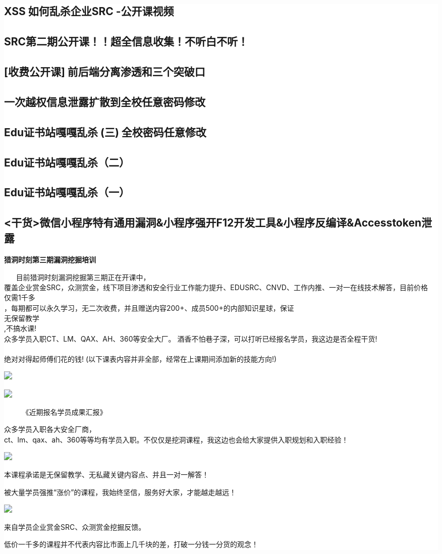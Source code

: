 ## XSS 如何乱杀企业SRC -公开课视频  
## SRC第二期公开课！！超全信息收集！不听白不听！  
## [收费公开课] 前后端分离渗透和三个突破口  
## 一次越权信息泄露扩散到全校任意密码修改  
## Edu证书站嘎嘎乱杀 (三) 全校密码任意修改  
## Edu证书站嘎嘎乱杀（二）  
## Edu证书站嘎嘎乱杀（一）  
## &lt;干货&gt;微信小程序特有通用漏洞&小程序强开F12开发工具&小程序反编译&Accesstoken泄露  
  
  
  
**猎洞时刻第三期漏洞挖掘培训**  
  
  
  
      目前猎洞时刻漏洞挖掘第三期正在开课中，  
覆盖企业赏金SRC，众测赏金，线下项目渗透和安全行业工作能力提升、EDUSRC、CNVD、工作内推、一对一在线技术解答，目前价格  
仅需1千多  
，每期都可以永久学习，无二次收费，并且赠送内容200+、成员500+的内部知识星球，保证  
无保留教学  
,不搞水课!   
众多学员入职CT、LM、QAX、AH、360等安全大厂。 酒香不怕巷子深，可以打听已经报名学员，我这边是否全程干货!  
   
绝对对得起师傅们花的钱! (以下课表内容并非全部，经常在上课期间添加新的技能方向!)  
  
![](https://mmbiz.qpic.cn/mmbiz_png/d6JIQYCSTH9XP1icfbxx4tSm3LXJWMmF6wkBASUnGtVTLJFdwLRiafq5oc8QjqibWWogTsgtJQdlJlODzq0nbtUXQ/640?wx_fmt=png&from=appmsg "")  
  
![](https://mmbiz.qpic.cn/mmbiz_png/d6JIQYCSTH8niaibllxloYdY6TSAdbVlBfQe8gazCRJM3pT3kJvxUlX7VXAxkziazmVyJWXEjuysbHyyCuTMtkicgQ/640?wx_fmt=png&from=appmsg "")  
  
  
  
         《近期报名学员成果汇报》  
  
众多学员入职各大安全厂商，  
ct、lm、qax、ah、360等等均有学员入职。不仅仅是挖洞课程，我这边也会给大家提供入职规划和入职经验！  
  
![](https://mmbiz.qpic.cn/mmbiz_png/d6JIQYCSTH84CZG0rxw3p3txiar8hJibcTIW1TWkYEQyTzhlTNG0ULg55ST3qoFJicKqdG2duTK3vnSyGJSCVB84w/640?wx_fmt=png&from=appmsg "")  
  
  
  
本课程承诺是无保留教学、无私藏关键内容点、并且一对一解答！  
  
被大量学员强推“涨价”的课程，我始终坚信，服务好大家，才能越走越远！  
  
![](https://mmbiz.qpic.cn/mmbiz_png/d6JIQYCSTHicFpowf1mKe20qfMpLBcVUV3GNlUgJqeaXJeNbIzwcDy9Ida8A1CSxspGmFsxvvD8Lic0A0oZTTtQg/640?wx_fmt=png&from=appmsg "")  
  
来自学员企业赏金SRC、众测赏金挖掘反馈。  
  
低价一千多的课程并不代表内容比市面上几千块的差，打破一分钱一分货的观念！  
  